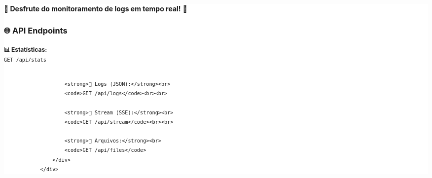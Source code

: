 
**🌟 Desfrute do monitoramento de logs em tempo real!** 🚀


<div class="widget">
                    <h3>🌐 API Endpoints</h3>
                    <div style="font-size: 12px; line-height: 1.6;">
                        <strong>📊 Estatísticas:</strong><br>
                        <code>GET /api/stats</code><br><br>
                        
                        <strong>📜 Logs (JSON):</strong><br>
                        <code>GET /api/logs</code><br><br>
                        
                        <strong>📡 Stream (SSE):</strong><br>
                        <code>GET /api/stream</code><br><br>
                        
                        <strong>📁 Arquivos:</strong><br>
                        <code>GET /api/files</code>
                    </div>
                </div>